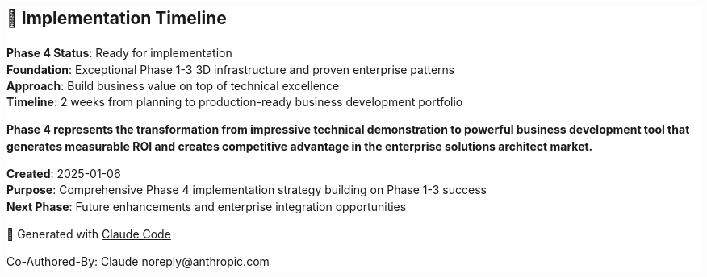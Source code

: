 
## 🎯 **Implementation Timeline**

**Phase 4 Status**: Ready for implementation  
**Foundation**: Exceptional Phase 1-3 3D infrastructure and proven enterprise patterns  
**Approach**: Build business value on top of technical excellence  
**Timeline**: 2 weeks from planning to production-ready business development portfolio

**Phase 4 represents the transformation from impressive technical demonstration to powerful business development tool that generates measurable ROI and creates competitive advantage in the enterprise solutions architect market.**

**Created**: 2025-01-06  
**Purpose**: Comprehensive Phase 4 implementation strategy building on Phase 1-3 success  
**Next Phase**: Future enhancements and enterprise integration opportunities  

🤖 Generated with [Claude Code](https://claude.ai/code)

Co-Authored-By: Claude <noreply@anthropic.com>